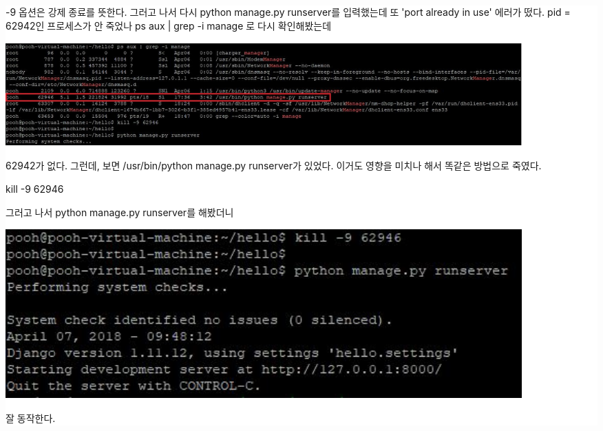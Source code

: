 -9 옵션은 강제 종료를 뜻한다. 그러고 나서 다시 python manage.py runserver를 입력했는데 또  'port already in use' 에러가 떴다. 
pid = 62942인 프로세스가 안 죽었나 ps aux \| grep -i manage 로 다시 확인해봤는데

<img src="https://github.com/P00HP00H/P00HP00H.github.io/blob/master/img/linux/20.JPG?raw=true" width="750px">

62942가 없다. 그런데, 보면 /usr/bin/python manage.py runserver가 있었다. 이거도 영향을 미치나 해서 똑같은 방법으로 죽였다.

kill -9 62946

그러고 나서 python manage.py runserver를 해봤더니

<img src="https://github.com/P00HP00H/P00HP00H.github.io/blob/master/img/linux/21.JPG?raw=true" width="750px">

잘 동작한다.
